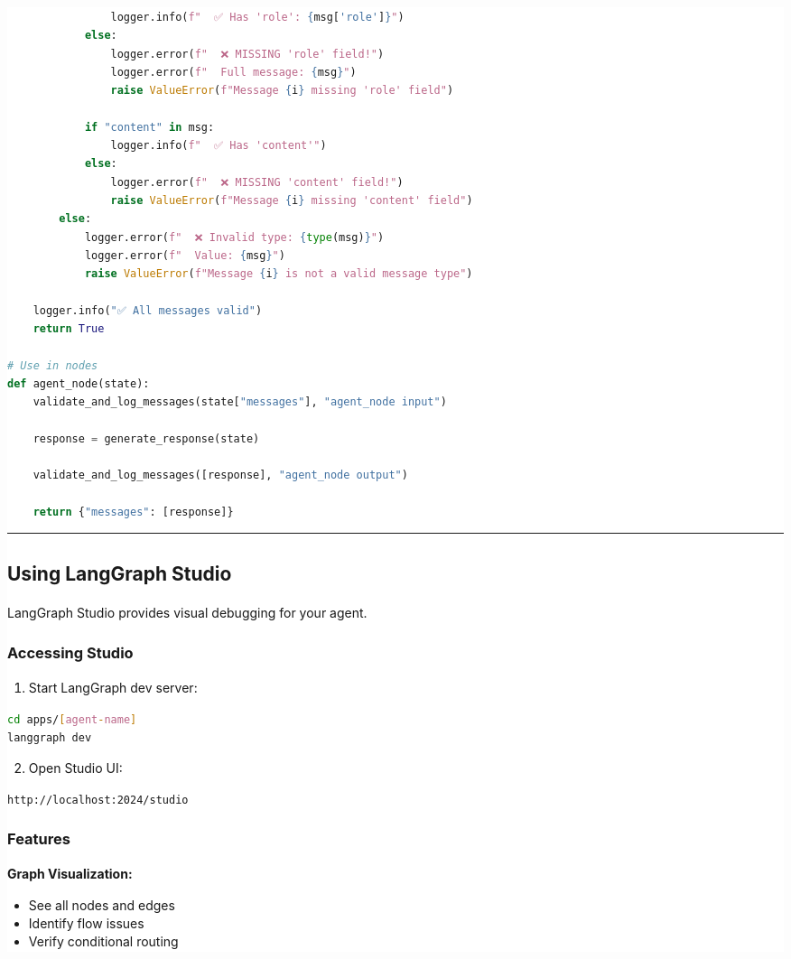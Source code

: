 ```python
                logger.info(f"  ✅ Has 'role': {msg['role']}")
            else:
                logger.error(f"  ❌ MISSING 'role' field!")
                logger.error(f"  Full message: {msg}")
                raise ValueError(f"Message {i} missing 'role' field")

            if "content" in msg:
                logger.info(f"  ✅ Has 'content'")
            else:
                logger.error(f"  ❌ MISSING 'content' field!")
                raise ValueError(f"Message {i} missing 'content' field")
        else:
            logger.error(f"  ❌ Invalid type: {type(msg)}")
            logger.error(f"  Value: {msg}")
            raise ValueError(f"Message {i} is not a valid message type")

    logger.info("✅ All messages valid")
    return True

# Use in nodes
def agent_node(state):
    validate_and_log_messages(state["messages"], "agent_node input")

    response = generate_response(state)

    validate_and_log_messages([response], "agent_node output")

    return {"messages": [response]}
```

---

## Using LangGraph Studio

LangGraph Studio provides visual debugging for your agent.

### Accessing Studio

1. Start LangGraph dev server:
```bash
cd apps/[agent-name]
langgraph dev
```

2. Open Studio UI:
```
http://localhost:2024/studio
```

### Features

**Graph Visualization:**
- See all nodes and edges
- Identify flow issues
- Verify conditional routing
